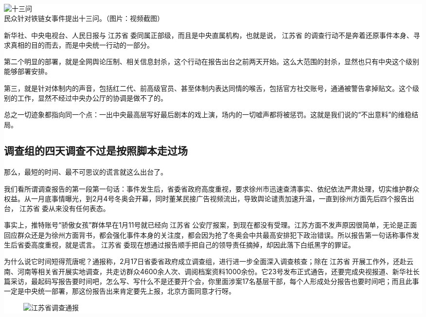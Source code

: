   <img alt="十三问" src="https://img.soundofhope.org/2022-02/1645742539731.jpg"/>
  <br/><figcaption>
   民众针对铁链女事件提出十三问。（图片：视频截图）
  </figcaption>
 </figure>
 <p>
  新华社、中央电视台、人民日报与
  <ok href="/term/265054">
   江苏省
  </ok>
  委同属正部级，而且是中央直属机构，也就是说，
  <ok href="/term/265054">
   江苏省
  </ok>
  的调查行动不是奔着还原事件本身、寻求真相的目的而去，而是中央统一行动的一部分。
 </p>
 <p>
  第二个明显的部署，就是全网舆论压制、相关信息封杀，这个行动在报告出台之前两天开始。这么大范围的封杀，显然也只有中央这个级别能够部署安排。
 </p>
 <p>
  第三，就是针对体制内的声音，包括红二代、前高级官员、甚至体制内表达同情的喉舌，包括官方社交账号，通通被警告拿掉贴文。这个级别的工作，显然不经过中央办公厅的协调是做不了的。
 </p>
 <p>
  总之一切迹象都指向同一个点：一出中央最高层写好最后剧本的戏上演，场内的一切嘘声都将被惩罚。这就是我们说的“不出意料”的维稳结局。
 </p>
 <h2>
  调查组的四天调查不过是按照脚本走过场
 </h2>
 <p>
  那么，最短的时间、最不可思议的谎言就这么出台了。
 </p>
 <p>
  我们看所谓调查报告的第一段第一句话：事件发生后，省委省政府高度重视，要求徐州市迅速查清事实、依纪依法严肃处理，切实维护群众权益。从一月底事情曝光，到2月4号冬奥会开幕，同时董某民接广告视频流出，导致舆论谴责加速升温，一直到徐州方面先后四个报告出台，
  <ok href="/term/265054">
   江苏省
  </ok>
  委从来没有任何表态。
 </p>
 <p>
  事实上，推特账号“骄傲女孩”群体早在1月11号就已经向
  <ok href="/term/265054">
   江苏省
  </ok>
  公安厅报案，到现在都没有受理。江苏方面不发声原因很简单，无论是正面回应群众还是为徐州方面背书，都会强化事件本身的关注度，都会因为抢了冬奥会中共最高安排犯下政治错误。所以报告第一句话称事件发生后省委高度重视，就是谎言。
  <ok href="/term/265054">
   江苏省
  </ok>
  委现在想通过报告顺手把自己的领导责任摘掉，却因此落下白纸黑字的罪证。
 </p>
 <p>
  为什么说它时间短得荒唐呢？通报称，2月17日省委省政府成立调查组，进行进一步全面深入调查核查；除在
  <ok href="/term/265054">
   江苏省
  </ok>
  开展工作外，还赴云南、河南等相关省开展实地调查，共走访群众4600余人次、调阅档案资料1000余份。它23号发布正式通告，还要完成央视报道、新华社长篇采访，最起码写报告要时间吧，怎么写、写什么不是还要开个会，你里面涉案17名基层干部，每个人形成处分报告也要时间吧；而且此事一定是中央统一部署，那这份报告出来肯定要先上报，北京方面同意才行呀。
 </p>
 <figure class="OImage__StyledFigure-sc-1lfley0-0 hHSfVg">
  <img alt="江苏省调查通报" src="https://img.soundofhope.org/2022-02/1645742717077.jpg"/>
  <br/><figcaption>